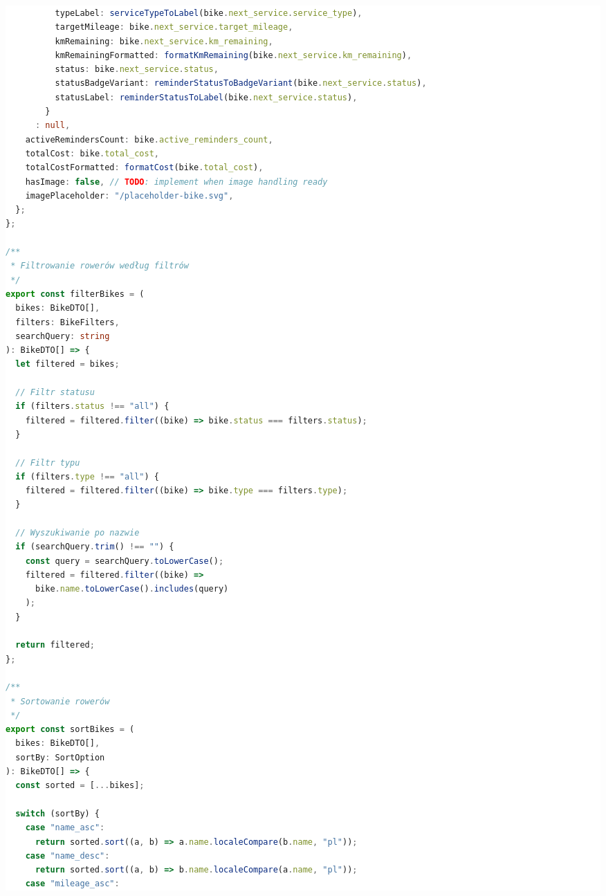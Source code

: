 ```typescript
          typeLabel: serviceTypeToLabel(bike.next_service.service_type),
          targetMileage: bike.next_service.target_mileage,
          kmRemaining: bike.next_service.km_remaining,
          kmRemainingFormatted: formatKmRemaining(bike.next_service.km_remaining),
          status: bike.next_service.status,
          statusBadgeVariant: reminderStatusToBadgeVariant(bike.next_service.status),
          statusLabel: reminderStatusToLabel(bike.next_service.status),
        }
      : null,
    activeRemindersCount: bike.active_reminders_count,
    totalCost: bike.total_cost,
    totalCostFormatted: formatCost(bike.total_cost),
    hasImage: false, // TODO: implement when image handling ready
    imagePlaceholder: "/placeholder-bike.svg",
  };
};

/**
 * Filtrowanie rowerów według filtrów
 */
export const filterBikes = (
  bikes: BikeDTO[],
  filters: BikeFilters,
  searchQuery: string
): BikeDTO[] => {
  let filtered = bikes;

  // Filtr statusu
  if (filters.status !== "all") {
    filtered = filtered.filter((bike) => bike.status === filters.status);
  }

  // Filtr typu
  if (filters.type !== "all") {
    filtered = filtered.filter((bike) => bike.type === filters.type);
  }

  // Wyszukiwanie po nazwie
  if (searchQuery.trim() !== "") {
    const query = searchQuery.toLowerCase();
    filtered = filtered.filter((bike) =>
      bike.name.toLowerCase().includes(query)
    );
  }

  return filtered;
};

/**
 * Sortowanie rowerów
 */
export const sortBikes = (
  bikes: BikeDTO[],
  sortBy: SortOption
): BikeDTO[] => {
  const sorted = [...bikes];

  switch (sortBy) {
    case "name_asc":
      return sorted.sort((a, b) => a.name.localeCompare(b.name, "pl"));
    case "name_desc":
      return sorted.sort((a, b) => b.name.localeCompare(a.name, "pl"));
    case "mileage_asc":
```